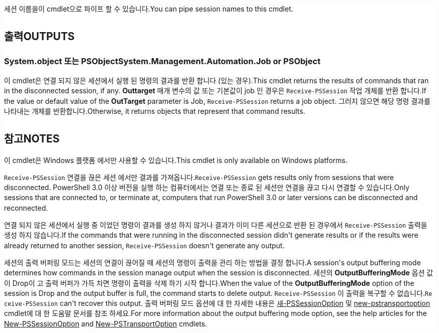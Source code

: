 <span data-ttu-id="8d2ea-351">세션 이름을이 cmdlet으로 파이프 할 수 있습니다.</span><span class="sxs-lookup"><span data-stu-id="8d2ea-351">You can pipe session names to this cmdlet.</span></span>

## <span data-ttu-id="8d2ea-352">출력</span><span class="sxs-lookup"><span data-stu-id="8d2ea-352">OUTPUTS</span></span>

### <span data-ttu-id="8d2ea-353">System.object 또는 PSObject</span><span class="sxs-lookup"><span data-stu-id="8d2ea-353">System.Management.Automation.Job or PSObject</span></span>

<span data-ttu-id="8d2ea-354">이 cmdlet은 연결 되지 않은 세션에서 실행 된 명령의 결과를 반환 합니다 (있는 경우).</span><span class="sxs-lookup"><span data-stu-id="8d2ea-354">This cmdlet returns the results of commands that ran in the disconnected session, if any.</span></span> <span data-ttu-id="8d2ea-355">**Outtarget** 매개 변수의 값 또는 기본값이 job 인 경우은 `Receive-PSSession` 작업 개체를 반환 합니다.</span><span class="sxs-lookup"><span data-stu-id="8d2ea-355">If the value or default value of the **OutTarget** parameter is Job, `Receive-PSSession` returns a job object.</span></span> <span data-ttu-id="8d2ea-356">그러지 않으면 해당 명령 결과를 나타내는 개체를 반환합니다.</span><span class="sxs-lookup"><span data-stu-id="8d2ea-356">Otherwise, it returns objects that represent that command results.</span></span>

## <span data-ttu-id="8d2ea-357">참고</span><span class="sxs-lookup"><span data-stu-id="8d2ea-357">NOTES</span></span>

<span data-ttu-id="8d2ea-358">이 cmdlet은 Windows 플랫폼 에서만 사용할 수 있습니다.</span><span class="sxs-lookup"><span data-stu-id="8d2ea-358">This cmdlet is only available on Windows platforms.</span></span>

<span data-ttu-id="8d2ea-359">`Receive-PSSession` 연결을 끊은 세션 에서만 결과를 가져옵니다.</span><span class="sxs-lookup"><span data-stu-id="8d2ea-359">`Receive-PSSession` gets results only from sessions that were disconnected.</span></span> <span data-ttu-id="8d2ea-360">PowerShell 3.0 이상 버전을 실행 하는 컴퓨터에서는 연결 또는 종료 된 세션만 연결을 끊고 다시 연결할 수 있습니다.</span><span class="sxs-lookup"><span data-stu-id="8d2ea-360">Only sessions that are connected to, or terminate at, computers that run PowerShell 3.0 or later versions can be disconnected and reconnected.</span></span>

<span data-ttu-id="8d2ea-361">연결 되지 않은 세션에서 실행 중 이었던 명령이 결과를 생성 하지 않거나 결과가 이미 다른 세션으로 반환 된 경우에서 `Receive-PSSession` 출력을 생성 하지 않습니다.</span><span class="sxs-lookup"><span data-stu-id="8d2ea-361">If the commands that were running in the disconnected session didn't generate results or if the results were already returned to another session, `Receive-PSSession` doesn't generate any output.</span></span>

<span data-ttu-id="8d2ea-362">세션의 출력 버퍼링 모드는 세션의 연결이 끊어질 때 세션의 명령이 출력을 관리 하는 방법을 결정 합니다.</span><span class="sxs-lookup"><span data-stu-id="8d2ea-362">A session's output buffering mode determines how commands in the session manage output when the session is disconnected.</span></span> <span data-ttu-id="8d2ea-363">세션의 **OutputBufferingMode** 옵션 값이 Drop이 고 출력 버퍼가 가득 차면 명령이 출력을 삭제 하기 시작 합니다.</span><span class="sxs-lookup"><span data-stu-id="8d2ea-363">When the value of the **OutputBufferingMode** option of the session is Drop and the output buffer is full, the command starts to delete output.</span></span> <span data-ttu-id="8d2ea-364">`Receive-PSSession` 이 출력을 복구할 수 없습니다.</span><span class="sxs-lookup"><span data-stu-id="8d2ea-364">`Receive-PSSession` can't recover this output.</span></span> <span data-ttu-id="8d2ea-365">출력 버퍼링 모드 옵션에 대 한 자세한 내용은 [새-PSSessionOption](New-PSSessionOption.md) 및 [new-pstransportoption](New-PSTransportOption.md) cmdlet에 대 한 도움말 문서를 참조 하세요.</span><span class="sxs-lookup"><span data-stu-id="8d2ea-365">For more information about the output buffering mode option, see the help articles for the [New-PSSessionOption](New-PSSessionOption.md) and [New-PSTransportOption](New-PSTransportOption.md) cmdlets.</span></span>
